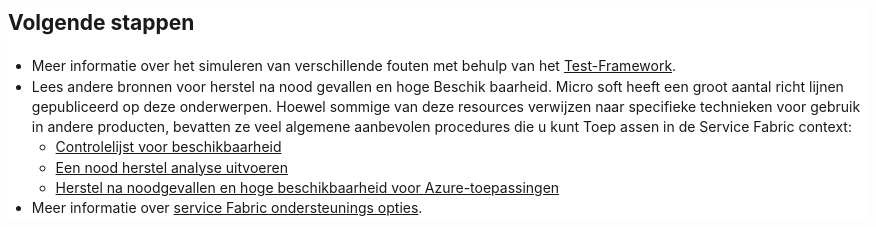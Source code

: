 ## <a name="next-steps"></a>Volgende stappen
- Meer informatie over het simuleren van verschillende fouten met behulp van het [Test-Framework](service-fabric-testability-overview.md).
- Lees andere bronnen voor herstel na nood gevallen en hoge Beschik baarheid. Micro soft heeft een groot aantal richt lijnen gepubliceerd op deze onderwerpen. Hoewel sommige van deze resources verwijzen naar specifieke technieken voor gebruik in andere producten, bevatten ze veel algemene aanbevolen procedures die u kunt Toep assen in de Service Fabric context:
  - [Controlelijst voor beschikbaarheid](/azure/architecture/checklist/resiliency-per-service)
  - [Een nood herstel analyse uitvoeren](../azure-sql/database/disaster-recovery-drills.md)
  - [Herstel na noodgevallen en hoge beschikbaarheid voor Azure-toepassingen][dr-ha-guide]
- Meer informatie over [service Fabric ondersteunings opties](service-fabric-support.md).




[repair-partition-ps]: /windows/win32/perfctrs/specifying-a-counter-path
[azure-status-dashboard]:https://azure.microsoft.com/status/
[azure-regions]: https://azure.microsoft.com/regions/
[dr-ha-guide]: /previous-versions/azure/dn251004(v=azure.100)




[sfx-cluster-map]: ./media/service-fabric-disaster-recovery/sfx-clustermap.png

